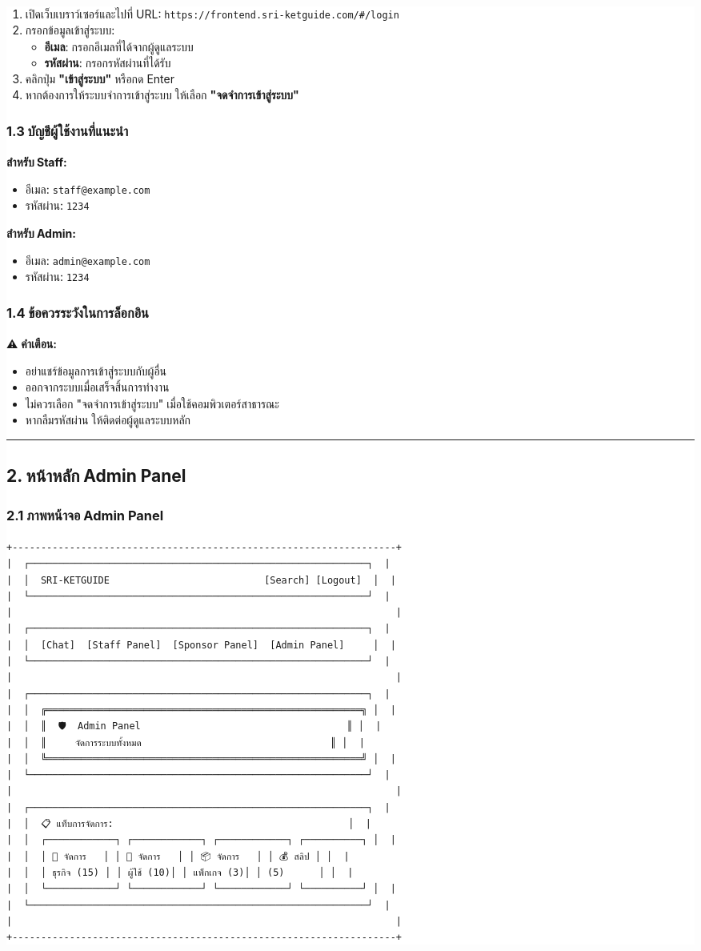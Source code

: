 1. เปิดเว็บเบราว์เซอร์และไปที่ URL: `https://frontend.sri-ketguide.com/#/login`
2. กรอกข้อมูลเข้าสู่ระบบ:
   - **อีเมล**: กรอกอีเมลที่ได้จากผู้ดูแลระบบ
   - **รหัสผ่าน**: กรอกรหัสผ่านที่ได้รับ
3. คลิกปุ่ม **"เข้าสู่ระบบ"** หรือกด Enter
4. หากต้องการให้ระบบจำการเข้าสู่ระบบ ให้เลือก **"จดจำการเข้าสู่ระบบ"**

### 1.3 บัญชีผู้ใช้งานที่แนะนำ

**สำหรับ Staff:**
- อีเมล: `staff@example.com`
- รหัสผ่าน: `1234`

**สำหรับ Admin:**
- อีเมล: `admin@example.com`
- รหัสผ่าน: `1234`

### 1.4 ข้อควรระวังในการล็อกอิน

⚠️ **คำเตือน:**
- อย่าแชร์ข้อมูลการเข้าสู่ระบบกับผู้อื่น
- ออกจากระบบเมื่อเสร็จสิ้นการทำงาน
- ไม่ควรเลือก "จดจำการเข้าสู่ระบบ" เมื่อใช้คอมพิวเตอร์สาธารณะ
- หากลืมรหัสผ่าน ให้ติดต่อผู้ดูแลระบบหลัก

---

## 2. หน้าหลัก Admin Panel

### 2.1 ภาพหน้าจอ Admin Panel

```
+-------------------------------------------------------------------+
|  ┌───────────────────────────────────────────────────────────┐  |
|  │  SRI-KETGUIDE                           [Search] [Logout]  │  |
|  └───────────────────────────────────────────────────────────┘  |
|                                                                   |
|  ┌───────────────────────────────────────────────────────────┐  |
|  │  [Chat]  [Staff Panel]  [Sponsor Panel]  [Admin Panel]     │  |
|  └───────────────────────────────────────────────────────────┘  |
|                                                                   |
|  ┌───────────────────────────────────────────────────────────┐  |
|  │  ╔═══════════════════════════════════════════════════════╗ │  |
|  │  ║  🛡️  Admin Panel                                    ║ │  |
|  │  ║     จัดการระบบทั้งหมด                                 ║ │  |
|  │  ╚═══════════════════════════════════════════════════════╝ │  |
|  └───────────────────────────────────────────────────────────┘  |
|                                                                   |
|  ┌───────────────────────────────────────────────────────────┐  |
|  │  📋 แท็บการจัดการ:                                         │  |
|  │  ┌────────────┐ ┌────────────┐ ┌────────────┐ ┌──────────┐ │  |
|  │  │ 🏪 จัดการ   │ │ 👥 จัดการ   │ │ 📦 จัดการ   │ │ 💰 สลิป │ │  |
|  │  │ ธุรกิจ (15) │ │ ผู้ใช้ (10)│ │ แพ็กเกจ (3)│ │ (5)      │ │  |
|  │  └────────────┘ └────────────┘ └────────────┘ └──────────┘ │  |
|  └───────────────────────────────────────────────────────────┘  |
|                                                                   |
+-------------------------------------------------------------------+
```

